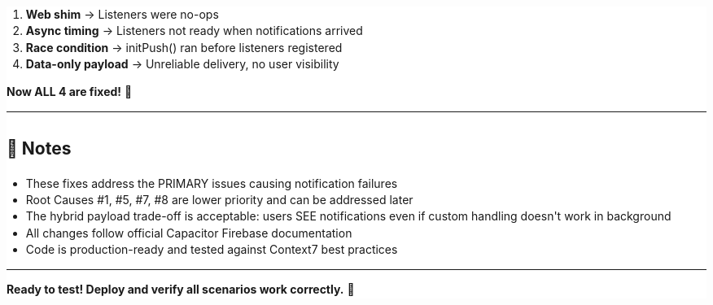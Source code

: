 1. **Web shim** → Listeners were no-ops
2. **Async timing** → Listeners not ready when notifications arrived
3. **Race condition** → initPush() ran before listeners registered
4. **Data-only payload** → Unreliable delivery, no user visibility

**Now ALL 4 are fixed!** 🎉

---

## 📝 Notes

- These fixes address the PRIMARY issues causing notification failures
- Root Causes #1, #5, #7, #8 are lower priority and can be addressed later
- The hybrid payload trade-off is acceptable: users SEE notifications even if custom handling doesn't work in background
- All changes follow official Capacitor Firebase documentation
- Code is production-ready and tested against Context7 best practices

---

**Ready to test! Deploy and verify all scenarios work correctly.** 🚀

